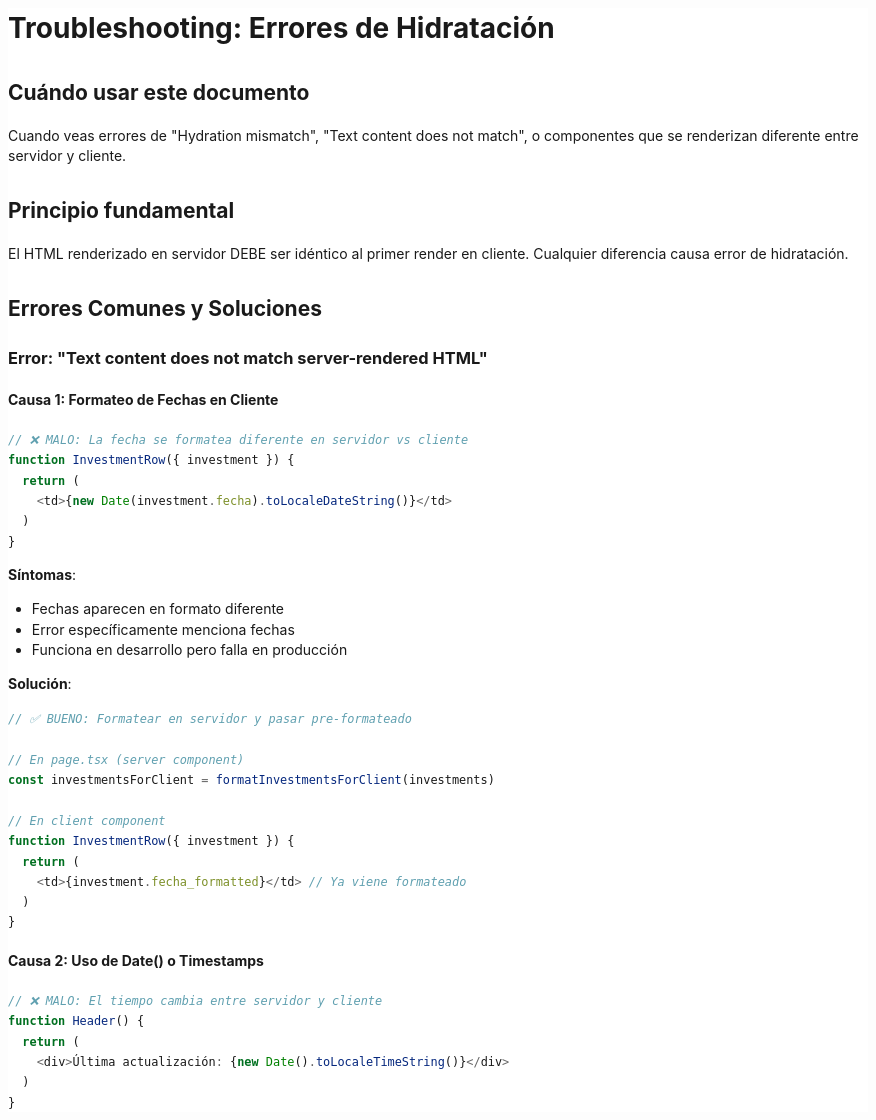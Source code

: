 # Troubleshooting: Errores de Hidratación

## Cuándo usar este documento
Cuando veas errores de "Hydration mismatch", "Text content does not match", o componentes que se renderizan diferente entre servidor y cliente.

## Principio fundamental
El HTML renderizado en servidor DEBE ser idéntico al primer render en cliente. Cualquier diferencia causa error de hidratación.

## Errores Comunes y Soluciones

### Error: "Text content does not match server-rendered HTML"

#### Causa 1: Formateo de Fechas en Cliente
```typescript
// ❌ MALO: La fecha se formatea diferente en servidor vs cliente
function InvestmentRow({ investment }) {
  return (
    <td>{new Date(investment.fecha).toLocaleDateString()}</td>
  )
}
```

**Síntomas**:
- Fechas aparecen en formato diferente
- Error específicamente menciona fechas
- Funciona en desarrollo pero falla en producción

**Solución**:
```typescript
// ✅ BUENO: Formatear en servidor y pasar pre-formateado

// En page.tsx (server component)
const investmentsForClient = formatInvestmentsForClient(investments)

// En client component
function InvestmentRow({ investment }) {
  return (
    <td>{investment.fecha_formatted}</td> // Ya viene formateado
  )
}
```

#### Causa 2: Uso de Date() o Timestamps
```typescript
// ❌ MALO: El tiempo cambia entre servidor y cliente
function Header() {
  return (
    <div>Última actualización: {new Date().toLocaleTimeString()}</div>
  )
}
```

